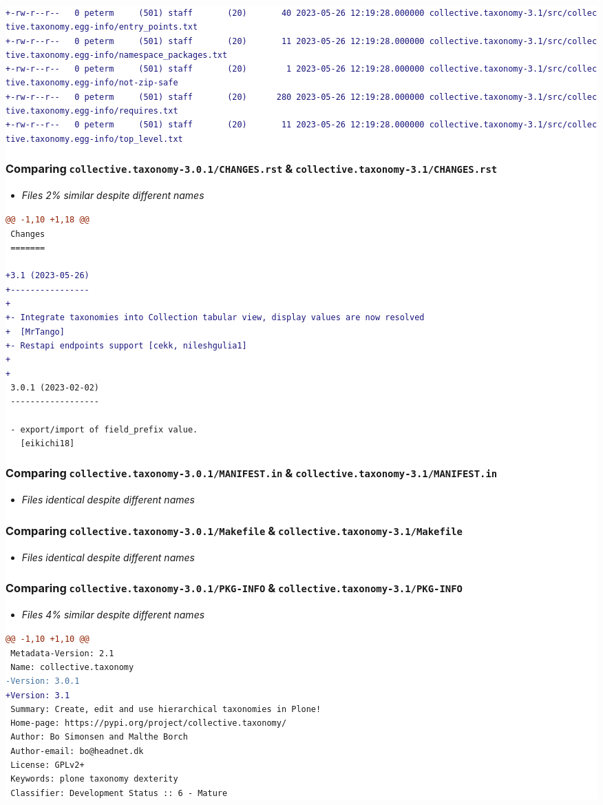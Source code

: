```diff
+-rw-r--r--   0 peterm     (501) staff       (20)       40 2023-05-26 12:19:28.000000 collective.taxonomy-3.1/src/collective.taxonomy.egg-info/entry_points.txt
+-rw-r--r--   0 peterm     (501) staff       (20)       11 2023-05-26 12:19:28.000000 collective.taxonomy-3.1/src/collective.taxonomy.egg-info/namespace_packages.txt
+-rw-r--r--   0 peterm     (501) staff       (20)        1 2023-05-26 12:19:28.000000 collective.taxonomy-3.1/src/collective.taxonomy.egg-info/not-zip-safe
+-rw-r--r--   0 peterm     (501) staff       (20)      280 2023-05-26 12:19:28.000000 collective.taxonomy-3.1/src/collective.taxonomy.egg-info/requires.txt
+-rw-r--r--   0 peterm     (501) staff       (20)       11 2023-05-26 12:19:28.000000 collective.taxonomy-3.1/src/collective.taxonomy.egg-info/top_level.txt
```

### Comparing `collective.taxonomy-3.0.1/CHANGES.rst` & `collective.taxonomy-3.1/CHANGES.rst`

 * *Files 2% similar despite different names*

```diff
@@ -1,10 +1,18 @@
 Changes
 =======
 
+3.1 (2023-05-26)
+----------------
+
+- Integrate taxonomies into Collection tabular view, display values are now resolved
+  [MrTango]
+- Restapi endpoints support [cekk, nileshgulia1]
+
+
 3.0.1 (2023-02-02)
 ------------------
 
 - export/import of field_prefix value.
   [eikichi18]
```

### Comparing `collective.taxonomy-3.0.1/MANIFEST.in` & `collective.taxonomy-3.1/MANIFEST.in`

 * *Files identical despite different names*

### Comparing `collective.taxonomy-3.0.1/Makefile` & `collective.taxonomy-3.1/Makefile`

 * *Files identical despite different names*

### Comparing `collective.taxonomy-3.0.1/PKG-INFO` & `collective.taxonomy-3.1/PKG-INFO`

 * *Files 4% similar despite different names*

```diff
@@ -1,10 +1,10 @@
 Metadata-Version: 2.1
 Name: collective.taxonomy
-Version: 3.0.1
+Version: 3.1
 Summary: Create, edit and use hierarchical taxonomies in Plone!
 Home-page: https://pypi.org/project/collective.taxonomy/
 Author: Bo Simonsen and Malthe Borch
 Author-email: bo@headnet.dk
 License: GPLv2+
 Keywords: plone taxonomy dexterity
 Classifier: Development Status :: 6 - Mature
```